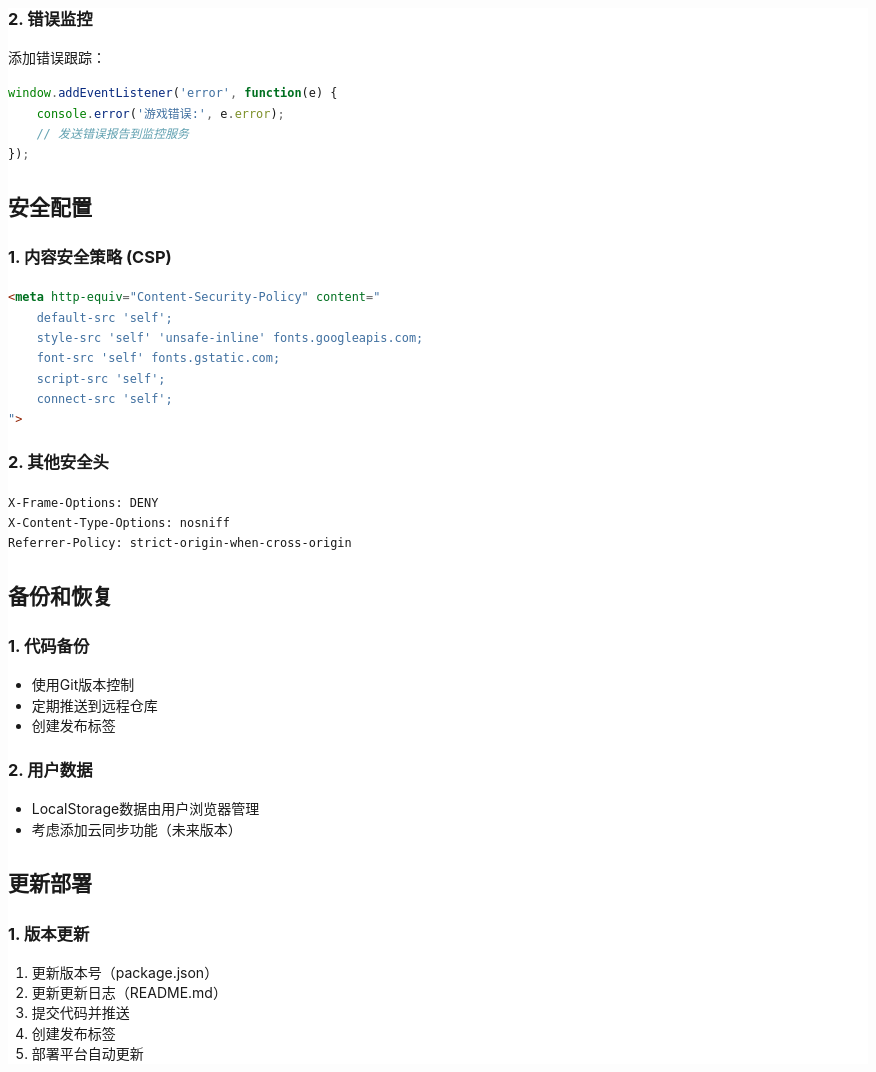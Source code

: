 ### 2. 错误监控
添加错误跟踪：
```javascript
window.addEventListener('error', function(e) {
    console.error('游戏错误:', e.error);
    // 发送错误报告到监控服务
});
```

## 安全配置

### 1. 内容安全策略 (CSP)
```html
<meta http-equiv="Content-Security-Policy" content="
    default-src 'self';
    style-src 'self' 'unsafe-inline' fonts.googleapis.com;
    font-src 'self' fonts.gstatic.com;
    script-src 'self';
    connect-src 'self';
">
```

### 2. 其他安全头
```
X-Frame-Options: DENY
X-Content-Type-Options: nosniff
Referrer-Policy: strict-origin-when-cross-origin
```

## 备份和恢复

### 1. 代码备份
- 使用Git版本控制
- 定期推送到远程仓库
- 创建发布标签

### 2. 用户数据
- LocalStorage数据由用户浏览器管理
- 考虑添加云同步功能（未来版本）

## 更新部署

### 1. 版本更新
1. 更新版本号（package.json）
2. 更新更新日志（README.md）
3. 提交代码并推送
4. 创建发布标签
5. 部署平台自动更新
